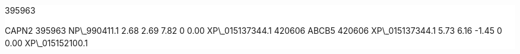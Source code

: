 395963
</td>
<td style="text-align:left;">
CAPN2
</td>
<td style="text-align:right;">
395963
</td>
<td style="text-align:left;">
NP\_990411.1
</td>
<td style="text-align:right;">
2.68
</td>
<td style="text-align:right;">
2.69
</td>
<td style="text-align:right;">
7.82
</td>
<td style="text-align:right;">
0
</td>
<td style="text-align:right;">
0.00
</td>
</tr>
<tr>
<td style="text-align:left;">
XP\_015137344.1
</td>
<td style="text-align:right;">
420606
</td>
<td style="text-align:left;">
ABCB5
</td>
<td style="text-align:right;">
420606
</td>
<td style="text-align:left;">
XP\_015137344.1
</td>
<td style="text-align:right;">
5.73
</td>
<td style="text-align:right;">
6.16
</td>
<td style="text-align:right;">
-1.45
</td>
<td style="text-align:right;">
0
</td>
<td style="text-align:right;">
0.00
</td>
</tr>
<tr>
<td style="text-align:left;">
XP\_015152100.1
</td>
<td style="text-align:right;">